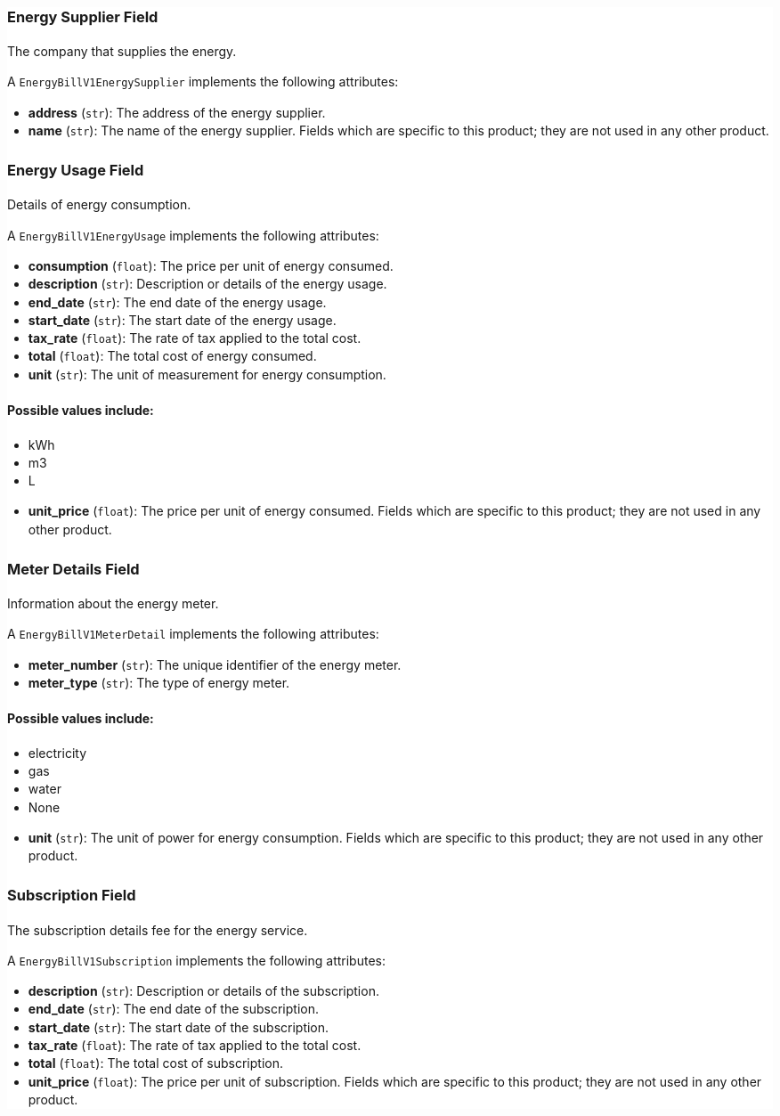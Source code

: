 ### Energy Supplier Field
The company that supplies the energy.

A `EnergyBillV1EnergySupplier` implements the following attributes:

* **address** (`str`): The address of the energy supplier.
* **name** (`str`): The name of the energy supplier.
Fields which are specific to this product; they are not used in any other product.

### Energy Usage Field
Details of energy consumption.

A `EnergyBillV1EnergyUsage` implements the following attributes:

* **consumption** (`float`): The price per unit of energy consumed.
* **description** (`str`): Description or details of the energy usage.
* **end_date** (`str`): The end date of the energy usage.
* **start_date** (`str`): The start date of the energy usage.
* **tax_rate** (`float`): The rate of tax applied to the total cost.
* **total** (`float`): The total cost of energy consumed.
* **unit** (`str`): The unit of measurement for energy consumption.

#### Possible values include:
 - kWh
 - m3
 - L

* **unit_price** (`float`): The price per unit of energy consumed.
Fields which are specific to this product; they are not used in any other product.

### Meter Details Field
Information about the energy meter.

A `EnergyBillV1MeterDetail` implements the following attributes:

* **meter_number** (`str`): The unique identifier of the energy meter.
* **meter_type** (`str`): The type of energy meter.

#### Possible values include:
 - electricity
 - gas
 - water
 - None

* **unit** (`str`): The unit of power for energy consumption.
Fields which are specific to this product; they are not used in any other product.

### Subscription Field
The subscription details fee for the energy service.

A `EnergyBillV1Subscription` implements the following attributes:

* **description** (`str`): Description or details of the subscription.
* **end_date** (`str`): The end date of the subscription.
* **start_date** (`str`): The start date of the subscription.
* **tax_rate** (`float`): The rate of tax applied to the total cost.
* **total** (`float`): The total cost of subscription.
* **unit_price** (`float`): The price per unit of subscription.
Fields which are specific to this product; they are not used in any other product.
